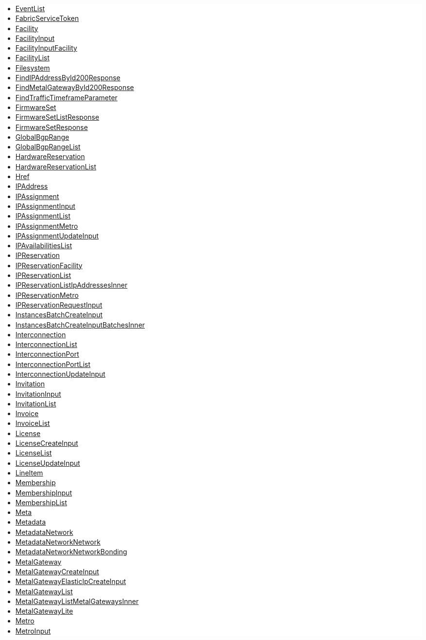  - [EventList](docs/EventList.md)
 - [FabricServiceToken](docs/FabricServiceToken.md)
 - [Facility](docs/Facility.md)
 - [FacilityInput](docs/FacilityInput.md)
 - [FacilityInputFacility](docs/FacilityInputFacility.md)
 - [FacilityList](docs/FacilityList.md)
 - [Filesystem](docs/Filesystem.md)
 - [FindIPAddressById200Response](docs/FindIPAddressById200Response.md)
 - [FindMetalGatewayById200Response](docs/FindMetalGatewayById200Response.md)
 - [FindTrafficTimeframeParameter](docs/FindTrafficTimeframeParameter.md)
 - [FirmwareSet](docs/FirmwareSet.md)
 - [FirmwareSetListResponse](docs/FirmwareSetListResponse.md)
 - [FirmwareSetResponse](docs/FirmwareSetResponse.md)
 - [GlobalBgpRange](docs/GlobalBgpRange.md)
 - [GlobalBgpRangeList](docs/GlobalBgpRangeList.md)
 - [HardwareReservation](docs/HardwareReservation.md)
 - [HardwareReservationList](docs/HardwareReservationList.md)
 - [Href](docs/Href.md)
 - [IPAddress](docs/IPAddress.md)
 - [IPAssignment](docs/IPAssignment.md)
 - [IPAssignmentInput](docs/IPAssignmentInput.md)
 - [IPAssignmentList](docs/IPAssignmentList.md)
 - [IPAssignmentMetro](docs/IPAssignmentMetro.md)
 - [IPAssignmentUpdateInput](docs/IPAssignmentUpdateInput.md)
 - [IPAvailabilitiesList](docs/IPAvailabilitiesList.md)
 - [IPReservation](docs/IPReservation.md)
 - [IPReservationFacility](docs/IPReservationFacility.md)
 - [IPReservationList](docs/IPReservationList.md)
 - [IPReservationListIpAddressesInner](docs/IPReservationListIpAddressesInner.md)
 - [IPReservationMetro](docs/IPReservationMetro.md)
 - [IPReservationRequestInput](docs/IPReservationRequestInput.md)
 - [InstancesBatchCreateInput](docs/InstancesBatchCreateInput.md)
 - [InstancesBatchCreateInputBatchesInner](docs/InstancesBatchCreateInputBatchesInner.md)
 - [Interconnection](docs/Interconnection.md)
 - [InterconnectionList](docs/InterconnectionList.md)
 - [InterconnectionPort](docs/InterconnectionPort.md)
 - [InterconnectionPortList](docs/InterconnectionPortList.md)
 - [InterconnectionUpdateInput](docs/InterconnectionUpdateInput.md)
 - [Invitation](docs/Invitation.md)
 - [InvitationInput](docs/InvitationInput.md)
 - [InvitationList](docs/InvitationList.md)
 - [Invoice](docs/Invoice.md)
 - [InvoiceList](docs/InvoiceList.md)
 - [License](docs/License.md)
 - [LicenseCreateInput](docs/LicenseCreateInput.md)
 - [LicenseList](docs/LicenseList.md)
 - [LicenseUpdateInput](docs/LicenseUpdateInput.md)
 - [LineItem](docs/LineItem.md)
 - [Membership](docs/Membership.md)
 - [MembershipInput](docs/MembershipInput.md)
 - [MembershipList](docs/MembershipList.md)
 - [Meta](docs/Meta.md)
 - [Metadata](docs/Metadata.md)
 - [MetadataNetwork](docs/MetadataNetwork.md)
 - [MetadataNetworkNetwork](docs/MetadataNetworkNetwork.md)
 - [MetadataNetworkNetworkBonding](docs/MetadataNetworkNetworkBonding.md)
 - [MetalGateway](docs/MetalGateway.md)
 - [MetalGatewayCreateInput](docs/MetalGatewayCreateInput.md)
 - [MetalGatewayElasticIpCreateInput](docs/MetalGatewayElasticIpCreateInput.md)
 - [MetalGatewayList](docs/MetalGatewayList.md)
 - [MetalGatewayListMetalGatewaysInner](docs/MetalGatewayListMetalGatewaysInner.md)
 - [MetalGatewayLite](docs/MetalGatewayLite.md)
 - [Metro](docs/Metro.md)
 - [MetroInput](docs/MetroInput.md)
